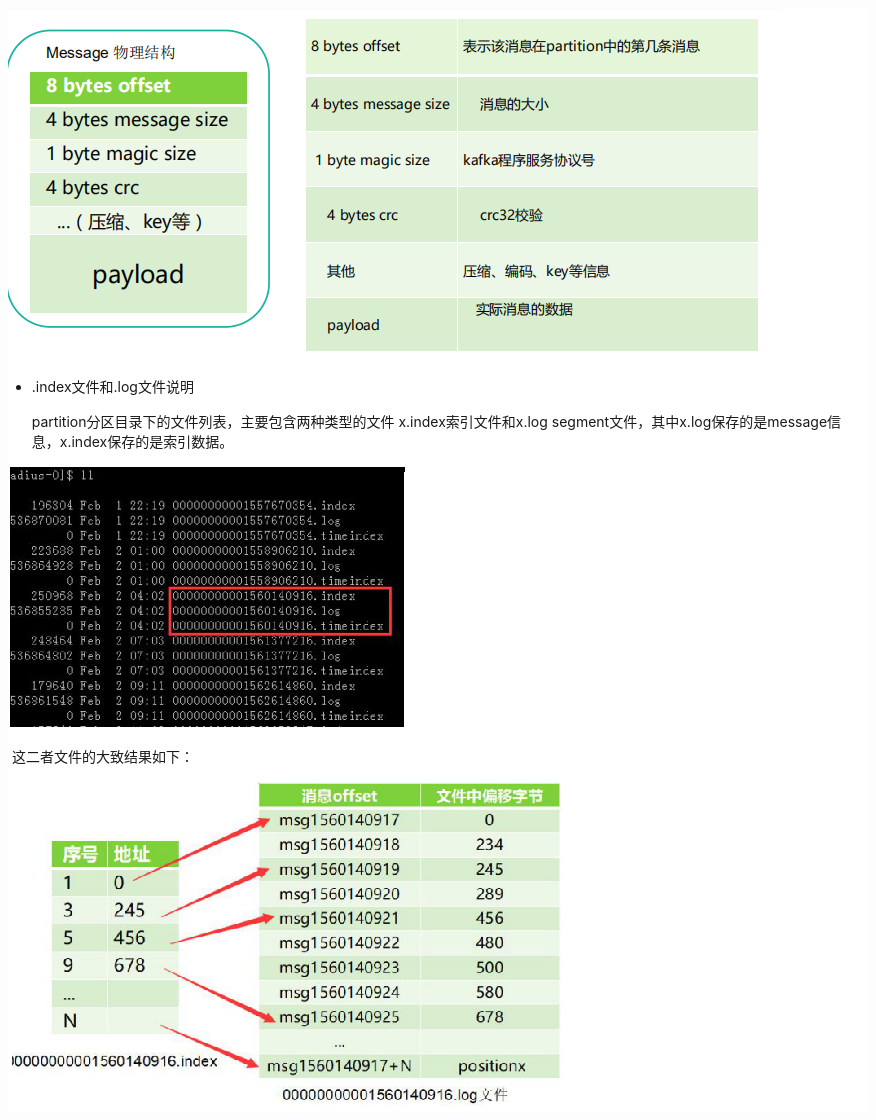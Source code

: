 ![1565057999975](assets/1565057999975.png)

- .index文件和.log文件说明

    partition分区目录下的文件列表，主要包含两种类型的文件 x.index索引文件和x.log segment文件，其中x.log保存的是message信息，x.index保存的是索引数据。

![1565058218765](assets/1565058218765.png)

​	这二者文件的大致结果如下：

![1565058346263](assets/1565058346263.png)

